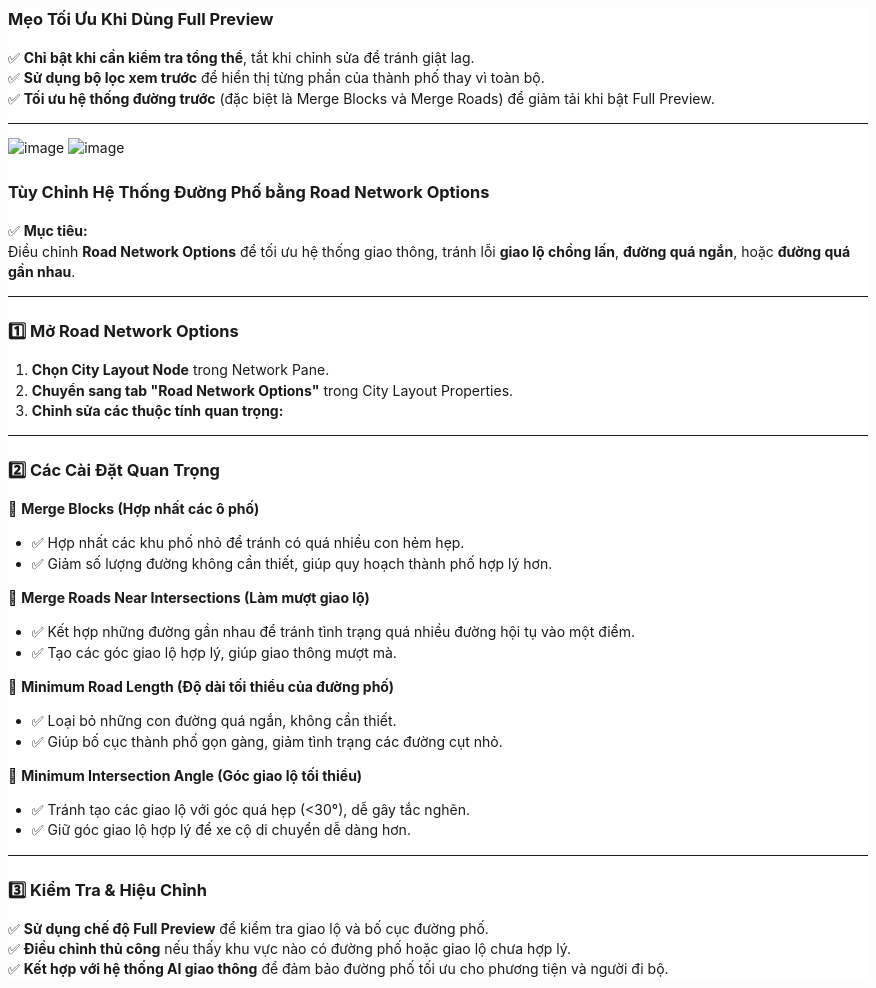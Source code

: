 ### **Mẹo Tối Ưu Khi Dùng Full Preview**  
✅ **Chỉ bật khi cần kiểm tra tổng thể**, tắt khi chỉnh sửa để tránh giật lag.  
✅ **Sử dụng bộ lọc xem trước** để hiển thị từng phần của thành phố thay vì toàn bộ.  
✅ **Tối ưu hệ thống đường trước** (đặc biệt là Merge Blocks và Merge Roads) để giảm tải khi bật Full Preview.  

---

![image](https://github.com/user-attachments/assets/225dff7d-c0d6-4e32-8fba-44817afb5ebe)
![image](https://github.com/user-attachments/assets/c880160b-5dd5-4436-8499-7863f2cc2dbf)
### **Tùy Chỉnh Hệ Thống Đường Phố bằng Road Network Options**  

✅ **Mục tiêu:**  
Điều chỉnh **Road Network Options** để tối ưu hệ thống giao thông, tránh lỗi **giao lộ chồng lấn**, **đường quá ngắn**, hoặc **đường quá gần nhau**.  

---

### **1️⃣ Mở Road Network Options**  
1. **Chọn City Layout Node** trong Network Pane.  
2. **Chuyển sang tab "Road Network Options"** trong City Layout Properties.  
3. **Chỉnh sửa các thuộc tính quan trọng:**  

---

### **2️⃣ Các Cài Đặt Quan Trọng**  

🔹 **Merge Blocks (Hợp nhất các ô phố)**  
- ✅ Hợp nhất các khu phố nhỏ để tránh có quá nhiều con hẻm hẹp.  
- ✅ Giảm số lượng đường không cần thiết, giúp quy hoạch thành phố hợp lý hơn.  

🔹 **Merge Roads Near Intersections (Làm mượt giao lộ)**  
- ✅ Kết hợp những đường gần nhau để tránh tình trạng quá nhiều đường hội tụ vào một điểm.  
- ✅ Tạo các góc giao lộ hợp lý, giúp giao thông mượt mà.  

🔹 **Minimum Road Length (Độ dài tối thiểu của đường phố)**  
- ✅ Loại bỏ những con đường quá ngắn, không cần thiết.  
- ✅ Giúp bố cục thành phố gọn gàng, giảm tình trạng các đường cụt nhỏ.  

🔹 **Minimum Intersection Angle (Góc giao lộ tối thiểu)**  
- ✅ Tránh tạo các giao lộ với góc quá hẹp (<30°), dễ gây tắc nghẽn.  
- ✅ Giữ góc giao lộ hợp lý để xe cộ di chuyển dễ dàng hơn.  

---

### **3️⃣ Kiểm Tra & Hiệu Chỉnh**  
✅ **Sử dụng chế độ Full Preview** để kiểm tra giao lộ và bố cục đường phố.  
✅ **Điều chỉnh thủ công** nếu thấy khu vực nào có đường phố hoặc giao lộ chưa hợp lý.  
✅ **Kết hợp với hệ thống AI giao thông** để đảm bảo đường phố tối ưu cho phương tiện và người đi bộ.  
